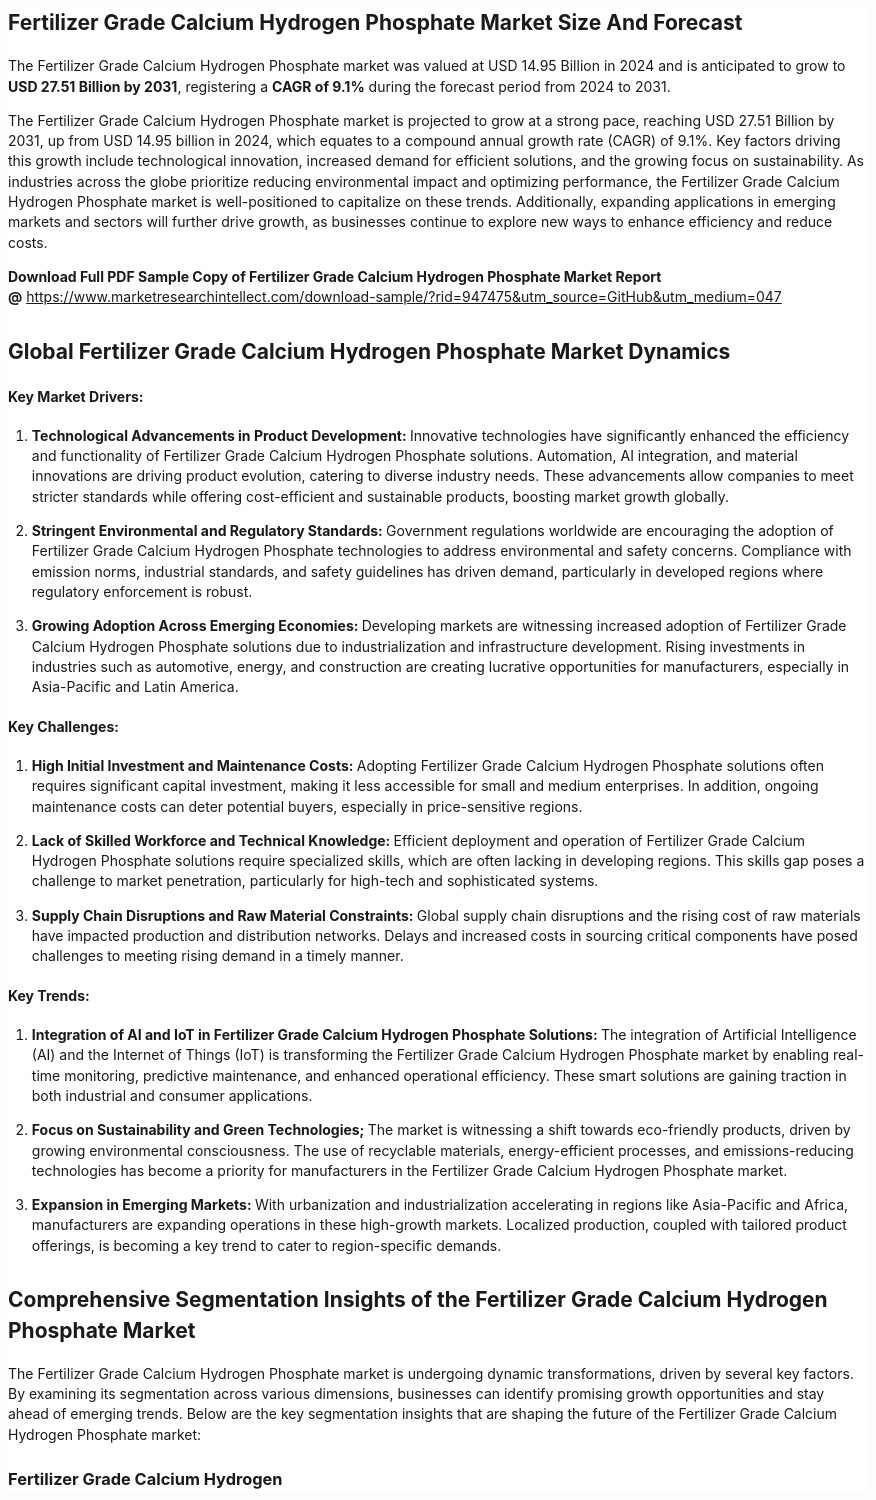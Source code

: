 <h2>Fertilizer Grade Calcium Hydrogen Phosphate Market Size And Forecast</h2><p>The Fertilizer Grade Calcium Hydrogen Phosphate market was valued at USD 14.95 Billion in 2024 and is anticipated to grow to <strong>USD 27.51 Billion by 2031</strong>, registering a <strong>CAGR of 9.1%</strong> during the forecast period from 2024 to 2031.</p><p>The Fertilizer Grade Calcium Hydrogen Phosphate market is projected to grow at a strong pace, reaching USD 27.51 Billion by 2031, up from USD 14.95 billion in 2024, which equates to a compound annual growth rate (CAGR) of 9.1%. Key factors driving this growth include technological innovation, increased demand for efficient solutions, and the growing focus on sustainability. As industries across the globe prioritize reducing environmental impact and optimizing performance, the Fertilizer Grade Calcium Hydrogen Phosphate market is well-positioned to capitalize on these trends. Additionally, expanding applications in emerging markets and sectors will further drive growth, as businesses continue to explore new ways to enhance efficiency and reduce costs.</p><p><strong>Download Full PDF Sample Copy of Fertilizer Grade Calcium Hydrogen Phosphate Market Report @</strong>&nbsp;<a href="https://www.marketresearchintellect.com/download-sample/?rid=947475&amp;utm_source=GitHub&amp;utm_medium=047">https://www.marketresearchintellect.com/download-sample/?rid=947475&amp;utm_source=GitHub&amp;utm_medium=047</a></p><h2>Global Fertilizer Grade Calcium Hydrogen Phosphate Market Dynamics</h2><h4><strong>Key Market Drivers:</strong></h4><ol><li><p><strong>Technological Advancements in Product Development:&nbsp;</strong>Innovative technologies have significantly enhanced the efficiency and functionality of Fertilizer Grade Calcium Hydrogen Phosphate solutions. Automation, AI integration, and material innovations are driving product evolution, catering to diverse industry needs. These advancements allow companies to meet stricter standards while offering cost-efficient and sustainable products, boosting market growth globally.</p></li><li><p><strong>Stringent Environmental and Regulatory Standards:&nbsp;</strong>Government regulations worldwide are encouraging the adoption of Fertilizer Grade Calcium Hydrogen Phosphate technologies to address environmental and safety concerns. Compliance with emission norms, industrial standards, and safety guidelines has driven demand, particularly in developed regions where regulatory enforcement is robust.</p></li><li><p><strong>Growing Adoption Across Emerging Economies:&nbsp;</strong>Developing markets are witnessing increased adoption of Fertilizer Grade Calcium Hydrogen Phosphate solutions due to industrialization and infrastructure development. Rising investments in industries such as automotive, energy, and construction are creating lucrative opportunities for manufacturers, especially in Asia-Pacific and Latin America.</p></li></ol><h4><strong>Key Challenges:</strong></h4><ol><li><p><strong>High Initial Investment and Maintenance Costs:&nbsp;</strong>Adopting Fertilizer Grade Calcium Hydrogen Phosphate solutions often requires significant capital investment, making it less accessible for small and medium enterprises. In addition, ongoing maintenance costs can deter potential buyers, especially in price-sensitive regions.</p></li><li><p><strong>Lack of Skilled Workforce and Technical Knowledge:&nbsp;</strong>Efficient deployment and operation of Fertilizer Grade Calcium Hydrogen Phosphate solutions require specialized skills, which are often lacking in developing regions. This skills gap poses a challenge to market penetration, particularly for high-tech and sophisticated systems.</p></li><li><p><strong>Supply Chain Disruptions and Raw Material Constraints:&nbsp;</strong>Global supply chain disruptions and the rising cost of raw materials have impacted production and distribution networks. Delays and increased costs in sourcing critical components have posed challenges to meeting rising demand in a timely manner.</p></li></ol><h4><strong>Key Trends:</strong></h4><ol><li><p><strong>Integration of AI and IoT in Fertilizer Grade Calcium Hydrogen Phosphate Solutions:&nbsp;</strong>The integration of Artificial Intelligence (AI) and the Internet of Things (IoT) is transforming the Fertilizer Grade Calcium Hydrogen Phosphate market by enabling real-time monitoring, predictive maintenance, and enhanced operational efficiency. These smart solutions are gaining traction in both industrial and consumer applications.</p></li><li><p><strong>Focus on Sustainability and Green Technologies;&nbsp;</strong>The market is witnessing a shift towards eco-friendly products, driven by growing environmental consciousness. The use of recyclable materials, energy-efficient processes, and emissions-reducing technologies has become a priority for manufacturers in the Fertilizer Grade Calcium Hydrogen Phosphate market.</p></li><li><p><strong>Expansion in Emerging Markets:&nbsp;</strong>With urbanization and industrialization accelerating in regions like Asia-Pacific and Africa, manufacturers are expanding operations in these high-growth markets. Localized production, coupled with tailored product offerings, is becoming a key trend to cater to region-specific demands.</p></li></ol><div class="article-main__content" data-test-id="publishing-text-block"><h2>Comprehensive Segmentation Insights of the Fertilizer Grade Calcium Hydrogen Phosphate Market</h2><p>The Fertilizer Grade Calcium Hydrogen Phosphate market is undergoing dynamic transformations, driven by several key factors. By examining its segmentation across various dimensions, businesses can identify promising growth opportunities and stay ahead of emerging trends. Below are the key segmentation insights that are shaping the future of the Fertilizer Grade Calcium Hydrogen Phosphate market:</p><h3><strong>Fertilizer Grade Calcium Hydrogen